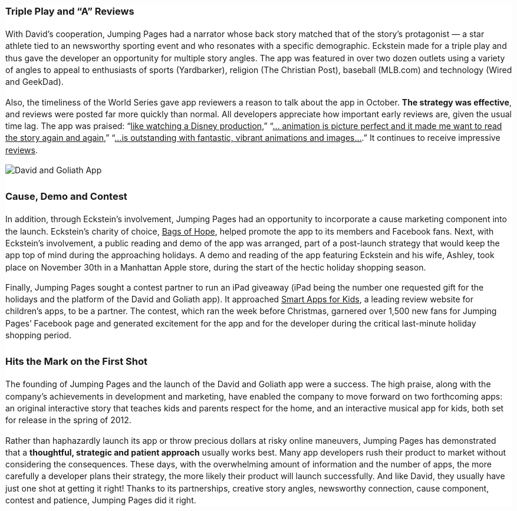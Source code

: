 ### Triple Play and “A” Reviews

With David’s cooperation, Jumping Pages had a narrator whose back story matched that of the story’s protagonist — a star athlete tied to an newsworthy sporting event and who resonates with a specific demographic. Eckstein made for a triple play and thus gave the developer an opportunity for multiple story angles. The app was featured in over two dozen outlets using a variety of angles to appeal to enthusiasts of sports (Yardbarker), religion (The Christian Post), baseball (MLB.com) and technology (Wired and GeekDad).

Also, the timeliness of the World Series gave app reviewers a reason to talk about the app in October. <strong>The strategy was effective</strong>, and reviews were posted far more quickly than normal. All developers appreciate how important early reviews are, given the usual time lag. The app was praised: “<a href="https://bestappsforkids.com/2011/10/david-goliath-for-the-app-mvp-edition/">like watching a Disney production</a>,” “<a href="https://www.smashingmagazine.com/2012/04/art-of-launching-app-case-study/">… animation is picture perfect and it made me want to read the story again and again</a>,” “<a href="https://www.smartappsforkids.com/2011/10/david-and-goliath-for-the-ipad-the-mvp-edition.html">…is outstanding with fantastic, vibrant animations and images…</a>.” It continues to receive impressive <a href="https://www.giggleapps.com/reviews/david-and-goliath-for-the-ipad-the-mvp-edition-review/">reviews</a>.

<img loading="lazy" decoding="async" class="111657" title="David and Goliath App" src="https://archive.smashing.media/assets/344dbf88-fdf9-42bb-adb4-46f01eedd629/f85b54c8-7fa1-43bc-a3d8-f667a873497e/dg-2.jpg" alt="David and Goliath App" width="550" height="350" />

### Cause, Demo and Contest

In addition, through Eckstein’s involvement, Jumping Pages had an opportunity to incorporate a cause marketing component into the launch. Eckstein’s charity of choice, <a href="https://www.bagsofhope.org/">Bags of Hope</a>, helped promote the app to its members and Facebook fans. Next, with Eckstein’s involvement, a public reading and demo of the app was arranged, part of a post-launch strategy that would keep the app top of mind during the approaching holidays. A demo and reading of the app featuring Eckstein and his wife, Ashley, took place on November 30th in a Manhattan Apple store, during the start of the hectic holiday shopping season.

Finally, Jumping Pages sought a contest partner to run an iPad giveaway (iPad being the number one requested gift for the holidays and the platform of the David and Goliath app). It approached <a href="https://www.smartappsforkids.com/">Smart Apps for Kids</a>, a leading review website for children’s apps, to be a partner. The contest, which ran the week before Christmas, garnered over 1,500 new fans for Jumping Pages’ Facebook page and generated excitement for the app and for the developer during the critical last-minute holiday shopping period.</p>

### Hits the Mark on the First Shot

The founding of Jumping Pages and the launch of the David and Goliath app were a success. The high praise, along with the company’s achievements in development and marketing, have enabled the company to move forward on two forthcoming apps: an original interactive story that teaches kids and parents respect for the home, and an interactive musical app for kids, both set for release in the spring of 2012.

Rather than haphazardly launch its app or throw precious dollars at risky online maneuvers, Jumping Pages has demonstrated that a <strong>thoughtful, strategic and patient approach</strong> usually works best. Many app developers rush their product to market without considering the consequences. These days, with the overwhelming amount of information and the number of apps, the more carefully a developer plans their strategy, the more likely their product will launch successfully. And like David, they usually have just one shot at getting it right! Thanks to its partnerships, creative story angles, newsworthy connection, cause component, contest and patience, Jumping Pages did it right.</p>
